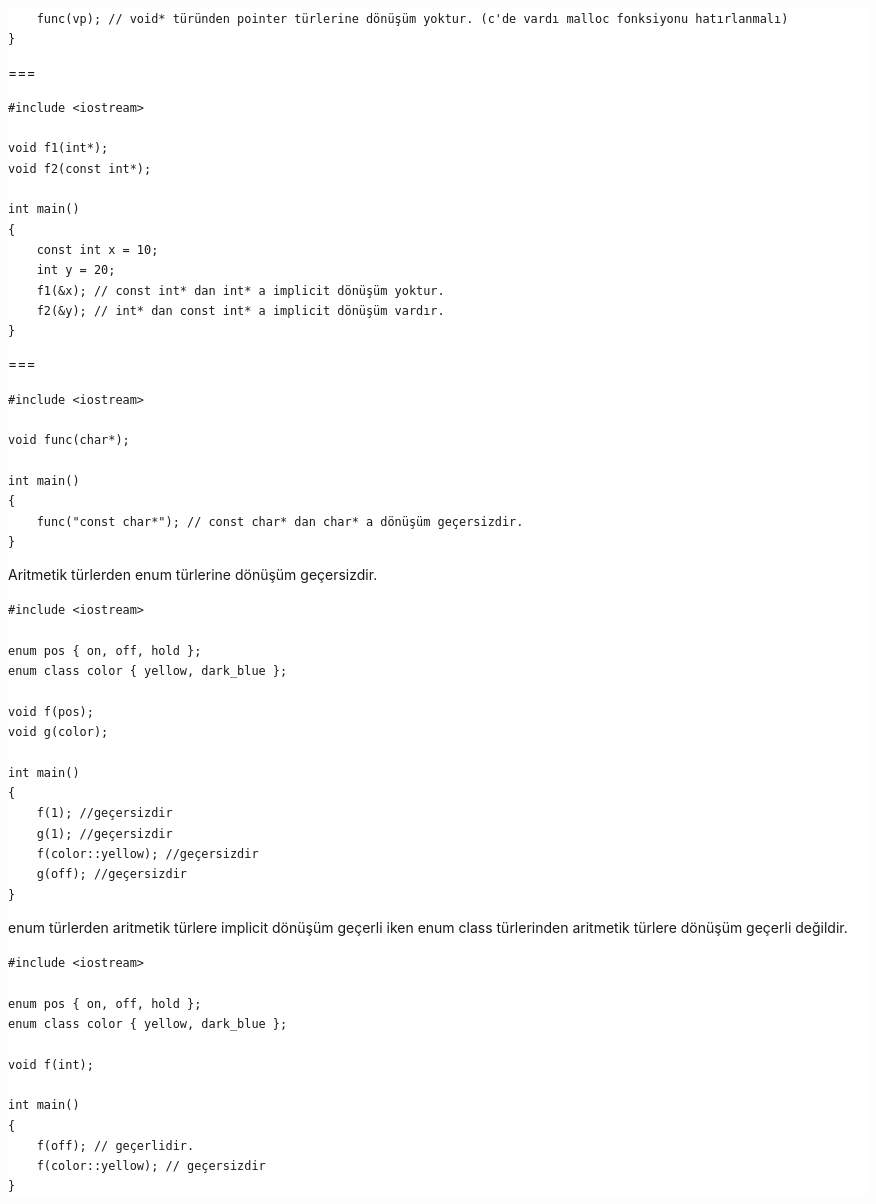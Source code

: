 ```
	func(vp); // void* türünden pointer türlerine dönüşüm yoktur. (c'de vardı malloc fonksiyonu hatırlanmalı)
}
```
===
```
#include <iostream>

void f1(int*);
void f2(const int*);

int main() 
{
	const int x = 10;
	int y = 20;
	f1(&x); // const int* dan int* a implicit dönüşüm yoktur.
	f2(&y); // int* dan const int* a implicit dönüşüm vardır.
}
```
===
```
#include <iostream>

void func(char*);

int main() 
{
	func("const char*"); // const char* dan char* a dönüşüm geçersizdir.
}
```

Aritmetik türlerden enum türlerine dönüşüm geçersizdir.
```
#include <iostream>

enum pos { on, off, hold };
enum class color { yellow, dark_blue };

void f(pos);
void g(color);

int main() 
{
	f(1); //geçersizdir
	g(1); //geçersizdir
	f(color::yellow); //geçersizdir
	g(off); //geçersizdir
}
```
enum türlerden aritmetik türlere implicit dönüşüm geçerli iken enum class türlerinden aritmetik türlere dönüşüm geçerli değildir.
```
#include <iostream>

enum pos { on, off, hold };
enum class color { yellow, dark_blue };

void f(int);

int main() 
{
	f(off); // geçerlidir. 
	f(color::yellow); // geçersizdir
}
```